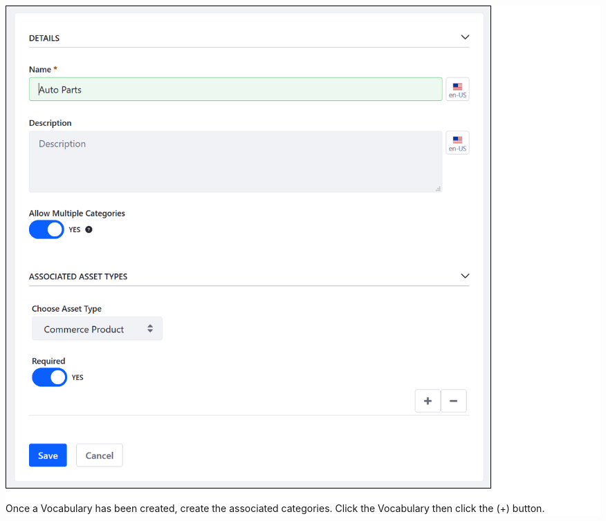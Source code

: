 <img src="./images/02.png" width="700px" style="border: #000000 1px solid;">

Once a Vocabulary has been created, create the associated categories. Click the Vocabulary then click the (+) button.
